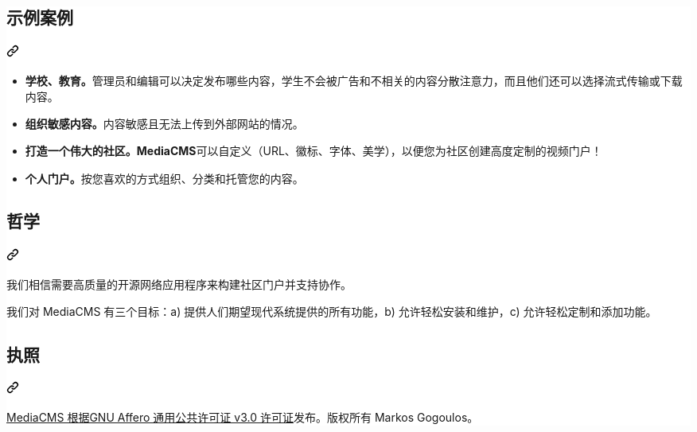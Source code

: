 <div class="markdown-heading" dir="auto"><h2 tabindex="-1" class="heading-element" dir="auto"><font style="vertical-align: inherit;"><font style="vertical-align: inherit;">示例案例</font></font></h2><a id="user-content-example-cases" class="anchor" aria-label="永久链接：示例案例" href="#example-cases"><svg class="octicon octicon-link" viewBox="0 0 16 16" version="1.1" width="16" height="16" aria-hidden="true"><path d="m7.775 3.275 1.25-1.25a3.5 3.5 0 1 1 4.95 4.95l-2.5 2.5a3.5 3.5 0 0 1-4.95 0 .751.751 0 0 1 .018-1.042.751.751 0 0 1 1.042-.018 1.998 1.998 0 0 0 2.83 0l2.5-2.5a2.002 2.002 0 0 0-2.83-2.83l-1.25 1.25a.751.751 0 0 1-1.042-.018.751.751 0 0 1-.018-1.042Zm-4.69 9.64a1.998 1.998 0 0 0 2.83 0l1.25-1.25a.751.751 0 0 1 1.042.018.751.751 0 0 1 .018 1.042l-1.25 1.25a3.5 3.5 0 1 1-4.95-4.95l2.5-2.5a3.5 3.5 0 0 1 4.95 0 .751.751 0 0 1-.018 1.042.751.751 0 0 1-1.042.018 1.998 1.998 0 0 0-2.83 0l-2.5 2.5a1.998 1.998 0 0 0 0 2.83Z"></path></svg></a></div>
<ul dir="auto">
<li>
<p dir="auto"><strong><font style="vertical-align: inherit;"><font style="vertical-align: inherit;">学校、教育。</font></font></strong><font style="vertical-align: inherit;"><font style="vertical-align: inherit;">管理员和编辑可以决定发布哪些内容，学生不会被广告和不相关的内容分散注意力，而且他们还可以选择流式传输或下载内容。</font></font></p>
</li>
<li>
<p dir="auto"><strong><font style="vertical-align: inherit;"><font style="vertical-align: inherit;">组织敏感内容。</font></font></strong><font style="vertical-align: inherit;"><font style="vertical-align: inherit;">内容敏感且无法上传到外部网站的情况。</font></font></p>
</li>
<li>
<p dir="auto"><strong><font style="vertical-align: inherit;"><font style="vertical-align: inherit;">打造一个伟大的社区。MediaCMS</font></font></strong><font style="vertical-align: inherit;"><font style="vertical-align: inherit;">可以自定义（URL、徽标、字体、美学），以便您为社区创建高度定制的视频门户！</font></font></p>
</li>
<li>
<p dir="auto"><strong><font style="vertical-align: inherit;"><font style="vertical-align: inherit;">个人门户。</font></font></strong><font style="vertical-align: inherit;"><font style="vertical-align: inherit;">按您喜欢的方式组织、分类和托管您的内容。</font></font></p>
</li>
</ul>
<div class="markdown-heading" dir="auto"><h2 tabindex="-1" class="heading-element" dir="auto"><font style="vertical-align: inherit;"><font style="vertical-align: inherit;">哲学</font></font></h2><a id="user-content-philosophy" class="anchor" aria-label="永久链接：哲学" href="#philosophy"><svg class="octicon octicon-link" viewBox="0 0 16 16" version="1.1" width="16" height="16" aria-hidden="true"><path d="m7.775 3.275 1.25-1.25a3.5 3.5 0 1 1 4.95 4.95l-2.5 2.5a3.5 3.5 0 0 1-4.95 0 .751.751 0 0 1 .018-1.042.751.751 0 0 1 1.042-.018 1.998 1.998 0 0 0 2.83 0l2.5-2.5a2.002 2.002 0 0 0-2.83-2.83l-1.25 1.25a.751.751 0 0 1-1.042-.018.751.751 0 0 1-.018-1.042Zm-4.69 9.64a1.998 1.998 0 0 0 2.83 0l1.25-1.25a.751.751 0 0 1 1.042.018.751.751 0 0 1 .018 1.042l-1.25 1.25a3.5 3.5 0 1 1-4.95-4.95l2.5-2.5a3.5 3.5 0 0 1 4.95 0 .751.751 0 0 1-.018 1.042.751.751 0 0 1-1.042.018 1.998 1.998 0 0 0-2.83 0l-2.5 2.5a1.998 1.998 0 0 0 0 2.83Z"></path></svg></a></div>
<p dir="auto"><font style="vertical-align: inherit;"><font style="vertical-align: inherit;">我们相信需要高质量的开源网络应用程序来构建社区门户并支持协作。</font></font></p>
<p dir="auto"><font style="vertical-align: inherit;"><font style="vertical-align: inherit;">我们对 MediaCMS 有三个目标：a) 提供人们期望现代系统提供的所有功能，b) 允许轻松安装和维护，c) 允许轻松定制和添加功能。</font></font></p>
<div class="markdown-heading" dir="auto"><h2 tabindex="-1" class="heading-element" dir="auto"><font style="vertical-align: inherit;"><font style="vertical-align: inherit;">执照</font></font></h2><a id="user-content-license" class="anchor" aria-label="永久链接：许可证" href="#license"><svg class="octicon octicon-link" viewBox="0 0 16 16" version="1.1" width="16" height="16" aria-hidden="true"><path d="m7.775 3.275 1.25-1.25a3.5 3.5 0 1 1 4.95 4.95l-2.5 2.5a3.5 3.5 0 0 1-4.95 0 .751.751 0 0 1 .018-1.042.751.751 0 0 1 1.042-.018 1.998 1.998 0 0 0 2.83 0l2.5-2.5a2.002 2.002 0 0 0-2.83-2.83l-1.25 1.25a.751.751 0 0 1-1.042-.018.751.751 0 0 1-.018-1.042Zm-4.69 9.64a1.998 1.998 0 0 0 2.83 0l1.25-1.25a.751.751 0 0 1 1.042.018.751.751 0 0 1 .018 1.042l-1.25 1.25a3.5 3.5 0 1 1-4.95-4.95l2.5-2.5a3.5 3.5 0 0 1 4.95 0 .751.751 0 0 1-.018 1.042.751.751 0 0 1-1.042.018 1.998 1.998 0 0 0-2.83 0l-2.5 2.5a1.998 1.998 0 0 0 0 2.83Z"></path></svg></a></div>
<p dir="auto"><font style="vertical-align: inherit;"></font><a href="/mediacms-io/mediacms/blob/main/LICENSE.txt"><font style="vertical-align: inherit;"><font style="vertical-align: inherit;">MediaCMS 根据GNU Affero 通用公共许可证 v3.0 许可证</font></font></a><font style="vertical-align: inherit;"><font style="vertical-align: inherit;">发布</font><font style="vertical-align: inherit;">。版权所有 Markos Gogoulos。</font></font></p>